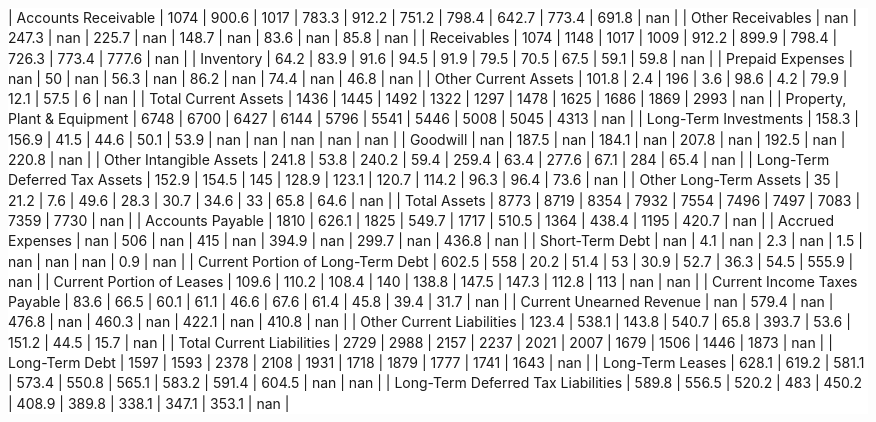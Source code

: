 | Accounts Receivable                |        1074    |         900.6  |        1017    |         783.3  |         912.2  |         751.2  |         798.4  |         642.7  |         773.4  |         691.8  |           nan |
| Other Receivables                  |         nan    |         247.3  |         nan    |         225.7  |         nan    |         148.7  |         nan    |          83.6  |         nan    |          85.8  |           nan |
| Receivables                        |        1074    |        1148    |        1017    |        1009    |         912.2  |         899.9  |         798.4  |         726.3  |         773.4  |         777.6  |           nan |
| Inventory                          |          64.2  |          83.9  |          91.6  |          94.5  |          91.9  |          79.5  |          70.5  |          67.5  |          59.1  |          59.8  |           nan |
| Prepaid Expenses                   |         nan    |          50    |         nan    |          56.3  |         nan    |          86.2  |         nan    |          74.4  |         nan    |          46.8  |           nan |
| Other Current Assets               |         101.8  |           2.4  |         196    |           3.6  |          98.6  |           4.2  |          79.9  |          12.1  |          57.5  |           6    |           nan |
| Total Current Assets               |        1436    |        1445    |        1492    |        1322    |        1297    |        1478    |        1625    |        1686    |        1869    |        2993    |           nan |
| Property, Plant & Equipment        |        6748    |        6700    |        6427    |        6144    |        5796    |        5541    |        5446    |        5008    |        5045    |        4313    |           nan |
| Long-Term Investments              |         158.3  |         156.9  |          41.5  |          44.6  |          50.1  |          53.9  |         nan    |         nan    |         nan    |         nan    |           nan |
| Goodwill                           |         nan    |         187.5  |         nan    |         184.1  |         nan    |         207.8  |         nan    |         192.5  |         nan    |         220.8  |           nan |
| Other Intangible Assets            |         241.8  |          53.8  |         240.2  |          59.4  |         259.4  |          63.4  |         277.6  |          67.1  |         284    |          65.4  |           nan |
| Long-Term Deferred Tax Assets      |         152.9  |         154.5  |         145    |         128.9  |         123.1  |         120.7  |         114.2  |          96.3  |          96.4  |          73.6  |           nan |
| Other Long-Term Assets             |          35    |          21.2  |           7.6  |          49.6  |          28.3  |          30.7  |          34.6  |          33    |          65.8  |          64.6  |           nan |
| Total Assets                       |        8773    |        8719    |        8354    |        7932    |        7554    |        7496    |        7497    |        7083    |        7359    |        7730    |           nan |
| Accounts Payable                   |        1810    |         626.1  |        1825    |         549.7  |        1717    |         510.5  |        1364    |         438.4  |        1195    |         420.7  |           nan |
| Accrued Expenses                   |         nan    |         506    |         nan    |         415    |         nan    |         394.9  |         nan    |         299.7  |         nan    |         436.8  |           nan |
| Short-Term Debt                    |         nan    |           4.1  |         nan    |           2.3  |         nan    |           1.5  |         nan    |         nan    |         nan    |           0.9  |           nan |
| Current Portion of Long-Term Debt  |         602.5  |         558    |          20.2  |          51.4  |          53    |          30.9  |          52.7  |          36.3  |          54.5  |         555.9  |           nan |
| Current Portion of Leases          |         109.6  |         110.2  |         108.4  |         140    |         138.8  |         147.5  |         147.3  |         112.8  |         113    |         nan    |           nan |
| Current Income Taxes Payable       |          83.6  |          66.5  |          60.1  |          61.1  |          46.6  |          67.6  |          61.4  |          45.8  |          39.4  |          31.7  |           nan |
| Current Unearned Revenue           |         nan    |         579.4  |         nan    |         476.8  |         nan    |         460.3  |         nan    |         422.1  |         nan    |         410.8  |           nan |
| Other Current Liabilities          |         123.4  |         538.1  |         143.8  |         540.7  |          65.8  |         393.7  |          53.6  |         151.2  |          44.5  |          15.7  |           nan |
| Total Current Liabilities          |        2729    |        2988    |        2157    |        2237    |        2021    |        2007    |        1679    |        1506    |        1446    |        1873    |           nan |
| Long-Term Debt                     |        1597    |        1593    |        2378    |        2108    |        1931    |        1718    |        1879    |        1777    |        1741    |        1643    |           nan |
| Long-Term Leases                   |         628.1  |         619.2  |         581.1  |         573.4  |         550.8  |         565.1  |         583.2  |         591.4  |         604.5  |         nan    |           nan |
| Long-Term Deferred Tax Liabilities |         589.8  |         556.5  |         520.2  |         483    |         450.2  |         408.9  |         389.8  |         338.1  |         347.1  |         353.1  |           nan |